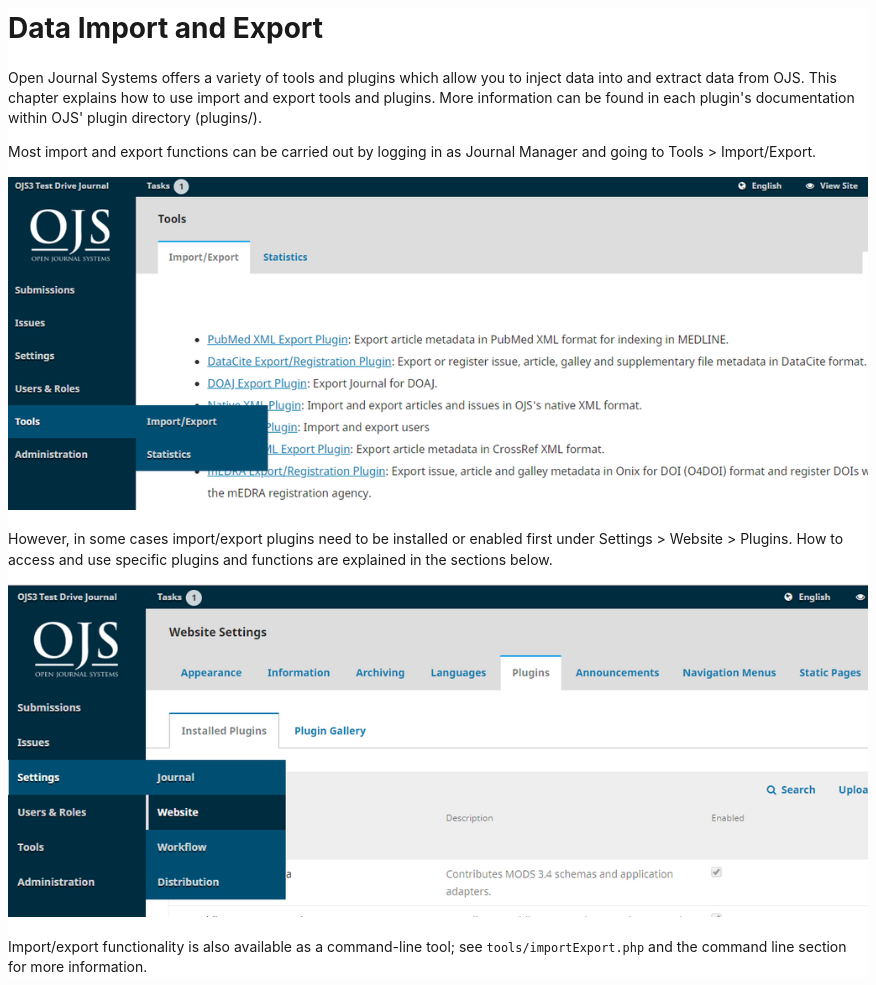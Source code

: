 # Data Import and Export

Open Journal Systems offers a variety of tools and plugins which allow you to inject data into and extract data from OJS. This chapter explains how to use import and export tools and plugins. More information can be found in each plugin's documentation within OJS' plugin directory \(plugins/\).

Most import and export functions can be carried out by logging in as Journal Manager and going to Tools &gt; Import/Export.

![](./assets/import-export.png)

However, in some cases import/export plugins need to be installed or enabled first under Settings &gt; Website &gt; Plugins. How to access and use specific plugins and functions are explained in the sections below.

![](./assets/plugins.png)

Import/export functionality is also available as a command-line tool; see `tools/importExport.php` and the command line section for more information.
